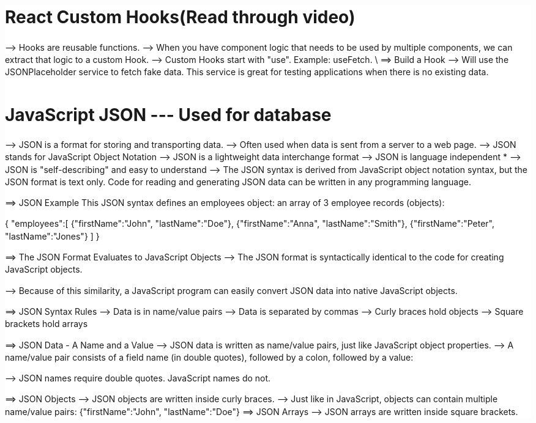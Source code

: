 # React Custom Hooks(Read through video)

--> Hooks are reusable functions.
--> When you have component logic that needs to be used by multiple components, we can extract that logic to a custom Hook.
--> Custom Hooks start with "use". Example: useFetch.
\\ ==> Build a Hook
--> Will use the JSONPlaceholder service to fetch fake data. This service is great for testing applications when there is no existing data.

# JavaScript JSON --- Used for database

--> JSON is a format for storing and transporting data.
--> Often used when data is sent from a server to a web page.
--> JSON stands for JavaScript Object Notation
--> JSON is a lightweight data interchange format
--> JSON is language independent \*
--> JSON is "self-describing" and easy to understand
--> The JSON syntax is derived from JavaScript object notation syntax, but the JSON format is text only. Code for reading and generating JSON data can be written in any programming language.

==> JSON Example
This JSON syntax defines an employees object: an array of 3 employee records (objects):

{
"employees":[
{"firstName":"John", "lastName":"Doe"},
{"firstName":"Anna", "lastName":"Smith"},
{"firstName":"Peter", "lastName":"Jones"}
]
}

==> The JSON Format Evaluates to JavaScript Objects
--> The JSON format is syntactically identical to the code for creating JavaScript objects.

--> Because of this similarity, a JavaScript program can easily convert JSON data into native JavaScript objects.

==> JSON Syntax Rules
--> Data is in name/value pairs
--> Data is separated by commas
--> Curly braces hold objects
--> Square brackets hold arrays

==> JSON Data - A Name and a Value
--> JSON data is written as name/value pairs, just like JavaScript object properties.
--> A name/value pair consists of a field name (in double quotes), followed by a colon, followed by a value:

--> JSON names require double quotes. JavaScript names do not.

==> JSON Objects
--> JSON objects are written inside curly braces.
--> Just like in JavaScript, objects can contain multiple name/value pairs:
{"firstName":"John", "lastName":"Doe"}
==> JSON Arrays
--> JSON arrays are written inside square brackets.
